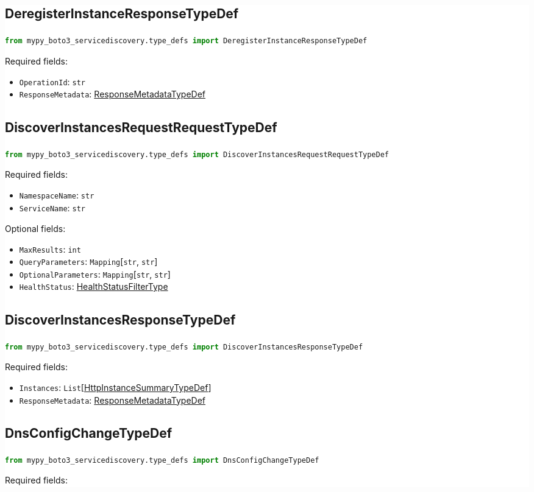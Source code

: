 ## DeregisterInstanceResponseTypeDef

```python
from mypy_boto3_servicediscovery.type_defs import DeregisterInstanceResponseTypeDef
```

Required fields:

- `OperationId`: `str`
- `ResponseMetadata`:
  [ResponseMetadataTypeDef](./type_defs.md#responsemetadatatypedef)

<a id="discoverinstancesrequestrequesttypedef"></a>

## DiscoverInstancesRequestRequestTypeDef

```python
from mypy_boto3_servicediscovery.type_defs import DiscoverInstancesRequestRequestTypeDef
```

Required fields:

- `NamespaceName`: `str`
- `ServiceName`: `str`

Optional fields:

- `MaxResults`: `int`
- `QueryParameters`: `Mapping`\[`str`, `str`\]
- `OptionalParameters`: `Mapping`\[`str`, `str`\]
- `HealthStatus`:
  [HealthStatusFilterType](./literals.md#healthstatusfiltertype)

<a id="discoverinstancesresponsetypedef"></a>

## DiscoverInstancesResponseTypeDef

```python
from mypy_boto3_servicediscovery.type_defs import DiscoverInstancesResponseTypeDef
```

Required fields:

- `Instances`:
  `List`\[[HttpInstanceSummaryTypeDef](./type_defs.md#httpinstancesummarytypedef)\]
- `ResponseMetadata`:
  [ResponseMetadataTypeDef](./type_defs.md#responsemetadatatypedef)

<a id="dnsconfigchangetypedef"></a>

## DnsConfigChangeTypeDef

```python
from mypy_boto3_servicediscovery.type_defs import DnsConfigChangeTypeDef
```

Required fields:
